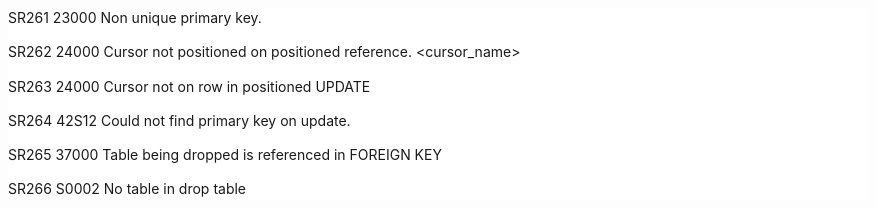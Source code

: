 <span class="errorcode">SR261</span>
<span class="errortype">23000</span> <span class="errortext">Non unique
primary key.</span>

</div>

</div>

<div class="msgentry">

<div class="msg">

<span class="errorcode">SR262</span>
<span class="errortype">24000</span> <span class="errortext">Cursor not
positioned on positioned reference. \<cursor_name\></span>

</div>

</div>

<div class="msgentry">

<div class="msg">

<span class="errorcode">SR263</span>
<span class="errortype">24000</span> <span class="errortext">Cursor not
on row in positioned UPDATE</span>

</div>

</div>

<div class="msgentry">

<div class="msg">

<span class="errorcode">SR264</span>
<span class="errortype">42S12</span> <span class="errortext">Could not
find primary key on update.</span>

</div>

</div>

<div class="msgentry">

<div class="msg">

<span class="errorcode">SR265</span>
<span class="errortype">37000</span> <span class="errortext">Table being
dropped is referenced in FOREIGN KEY</span>

</div>

</div>

<div class="msgentry">

<div class="msg">

<span class="errorcode">SR266</span>
<span class="errortype">S0002</span> <span class="errortext">No table in
drop table</span>
